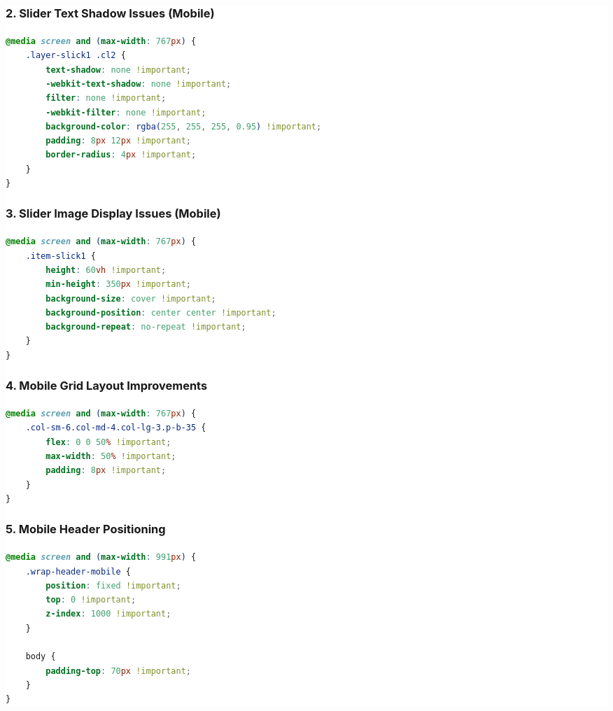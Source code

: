 ### 2. Slider Text Shadow Issues (Mobile)
```css
@media screen and (max-width: 767px) {
    .layer-slick1 .cl2 {
        text-shadow: none !important;
        -webkit-text-shadow: none !important;
        filter: none !important;
        -webkit-filter: none !important;
        background-color: rgba(255, 255, 255, 0.95) !important;
        padding: 8px 12px !important;
        border-radius: 4px !important;
    }
}
```

### 3. Slider Image Display Issues (Mobile)
```css
@media screen and (max-width: 767px) {
    .item-slick1 {
        height: 60vh !important;
        min-height: 350px !important;
        background-size: cover !important;
        background-position: center center !important;
        background-repeat: no-repeat !important;
    }
}
```

### 4. Mobile Grid Layout Improvements
```css
@media screen and (max-width: 767px) {
    .col-sm-6.col-md-4.col-lg-3.p-b-35 {
        flex: 0 0 50% !important;
        max-width: 50% !important;
        padding: 8px !important;
    }
}
```

### 5. Mobile Header Positioning
```css
@media screen and (max-width: 991px) {
    .wrap-header-mobile {
        position: fixed !important;
        top: 0 !important;
        z-index: 1000 !important;
    }
    
    body {
        padding-top: 70px !important;
    }
}
```

